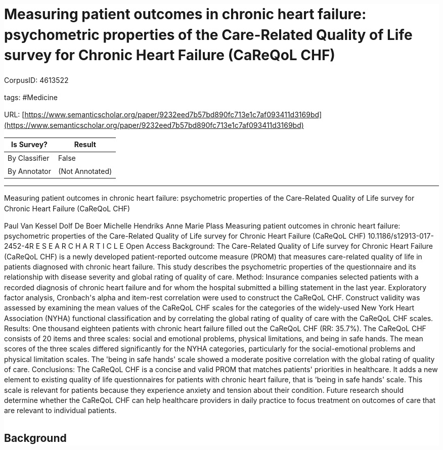 # Measuring patient outcomes in chronic heart failure: psychometric properties of the Care-Related Quality of Life survey for Chronic Heart Failure (CaReQoL CHF)

CorpusID: 4613522
 
tags: #Medicine

URL: [https://www.semanticscholar.org/paper/9232eed7b57bd890fc713e1c7af093411d3169bd](https://www.semanticscholar.org/paper/9232eed7b57bd890fc713e1c7af093411d3169bd)
 
| Is Survey?        | Result          |
| ----------------- | --------------- |
| By Classifier     | False |
| By Annotator      | (Not Annotated) |

---

Measuring patient outcomes in chronic heart failure: psychometric properties of the Care-Related Quality of Life survey for Chronic Heart Failure (CaReQoL CHF)


Paul Van Kessel 
Dolf De Boer 
Michelle Hendriks 
Anne Marie Plass 
Measuring patient outcomes in chronic heart failure: psychometric properties of the Care-Related Quality of Life survey for Chronic Heart Failure (CaReQoL CHF)
10.1186/s12913-017-2452-4R E S E A R C H A R T I C L E Open Access
Background: The Care-Related Quality of Life survey for Chronic Heart Failure (CaReQoL CHF) is a newly developed patient-reported outcome measure (PROM) that measures care-related quality of life in patients diagnosed with chronic heart failure. This study describes the psychometric properties of the questionnaire and its relationship with disease severity and global rating of quality of care. Method: Insurance companies selected patients with a recorded diagnosis of chronic heart failure and for whom the hospital submitted a billing statement in the last year. Exploratory factor analysis, Cronbach's alpha and item-rest correlation were used to construct the CaReQoL CHF. Construct validity was assessed by examining the mean values of the CaReQoL CHF scales for the categories of the widely-used New York Heart Association (NYHA) functional classification and by correlating the global rating of quality of care with the CaReQoL CHF scales. Results: One thousand eighteen patients with chronic heart failure filled out the CaReQoL CHF (RR: 35.7%). The CaReQoL CHF consists of 20 items and three scales: social and emotional problems, physical limitations, and being in safe hands. The mean scores of the three scales differed significantly for the NYHA categories, particularly for the social-emotional problems and physical limitation scales. The 'being in safe hands' scale showed a moderate positive correlation with the global rating of quality of care. Conclusions: The CaReQoL CHF is a concise and valid PROM that matches patients' priorities in healthcare. It adds a new element to existing quality of life questionnaires for patients with chronic heart failure, that is 'being in safe hands' scale. This scale is relevant for patients because they experience anxiety and tension about their condition. Future research should determine whether the CaReQoL CHF can help healthcare providers in daily practice to focus treatment on outcomes of care that are relevant to individual patients.

## Background
